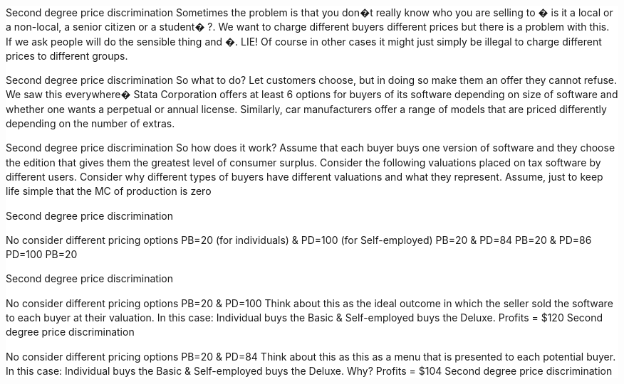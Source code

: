 
Second degree price discrimination
Sometimes the problem is that you don�t really know who you are selling to � is it a local or a non-local, a senior citizen or a student� ?.
We want to charge different buyers different prices but there is a problem with this. If we ask people will do the sensible thing and �.
LIE!
Of course in other cases it might just simply be illegal to charge different prices to different groups.


Second degree price discrimination
So what to do?
Let customers choose, but in doing so make them an offer they cannot refuse.
We saw this everywhere� Stata Corporation offers at least 6 options for buyers of its software depending on size of software and whether one wants a perpetual or annual license.
Similarly, car manufacturers offer a range of models that are priced differently depending on the number of extras.



Second degree price discrimination
So how does it work?
Assume that each buyer buys one version of software and they choose the edition that gives them the greatest level of consumer surplus.
Consider the following valuations placed on tax software by different users. 
Consider why different types of buyers have different valuations and what they represent.
Assume,  just to keep life simple that the MC of production is zero



Second degree price discrimination


No consider different pricing options
PB=20 (for individuals) & PD=100 (for Self-employed)
PB=20 & PD=84
PB=20 & PD=86
PD=100
PB=20

Second degree price discrimination



No consider different pricing options
PB=20 & PD=100
Think about this as the ideal outcome in which the seller sold the software to each buyer at their valuation. In this case:
Individual buys the Basic & Self-employed buys the Deluxe.
Profits = $120 
Second degree price discrimination



No consider different pricing options
PB=20 & PD=84
Think about this as this as a menu that is presented to each potential buyer. In this case:
Individual buys the Basic & Self-employed buys the Deluxe.
Why?
Profits = $104 
Second degree price discrimination
